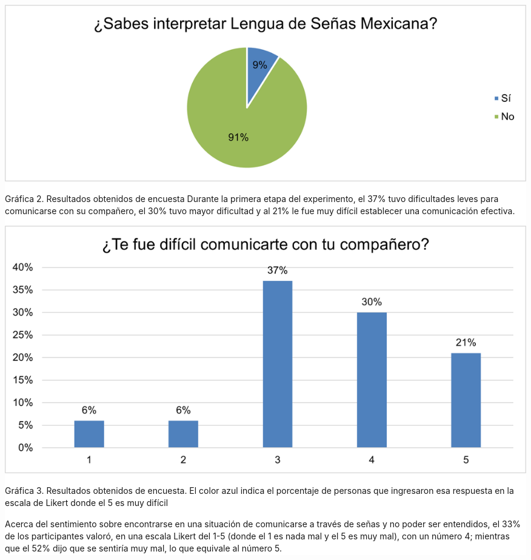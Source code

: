 <img src="https://raw.githubusercontent.com/LeonelYLuego/En-Se-as-MX/master/Imagenes/Picture7.png">

Gráfica 2. Resultados obtenidos de encuesta
Durante la primera etapa del experimento, el 37% tuvo dificultades leves para comunicarse con su compañero, el 30% tuvo mayor dificultad y al 21% le fue muy difícil establecer una comunicación efectiva.

<img src="https://raw.githubusercontent.com/LeonelYLuego/En-Se-as-MX/master/Imagenes/Picture8.png">

Gráfica 3. Resultados obtenidos de encuesta. El color azul indica el porcentaje de personas que ingresaron esa respuesta en la escala de Likert donde el 5 es muy difícil

Acerca del sentimiento sobre encontrarse en una situación de comunicarse a través de señas y no poder ser entendidos, el 33% de los participantes valoró, en una escala Likert del 1-5 (donde el 1 es nada mal y el 5 es muy mal), con un número 4; mientras que el 52% dijo que se sentiría muy mal, lo que equivale al número 5.
